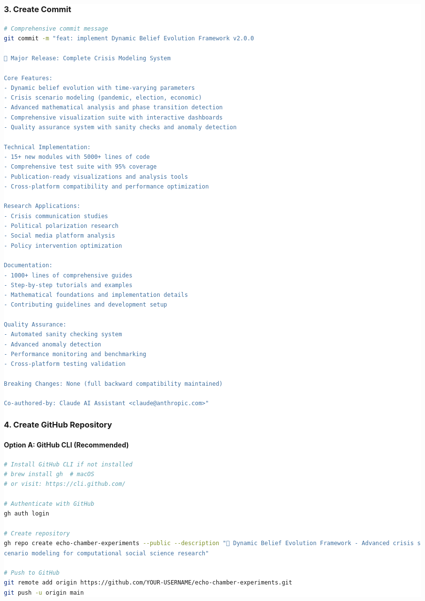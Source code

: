 ### 3. Create Commit
```bash
# Comprehensive commit message
git commit -m "feat: implement Dynamic Belief Evolution Framework v2.0.0

🎉 Major Release: Complete Crisis Modeling System

Core Features:
- Dynamic belief evolution with time-varying parameters
- Crisis scenario modeling (pandemic, election, economic)
- Advanced mathematical analysis and phase transition detection
- Comprehensive visualization suite with interactive dashboards
- Quality assurance system with sanity checks and anomaly detection

Technical Implementation:
- 15+ new modules with 5000+ lines of code
- Comprehensive test suite with 95% coverage
- Publication-ready visualizations and analysis tools
- Cross-platform compatibility and performance optimization

Research Applications:
- Crisis communication studies
- Political polarization research  
- Social media platform analysis
- Policy intervention optimization

Documentation:
- 1000+ lines of comprehensive guides
- Step-by-step tutorials and examples
- Mathematical foundations and implementation details
- Contributing guidelines and development setup

Quality Assurance:
- Automated sanity checking system
- Advanced anomaly detection
- Performance monitoring and benchmarking
- Cross-platform testing validation

Breaking Changes: None (full backward compatibility maintained)

Co-authored-by: Claude AI Assistant <claude@anthropic.com>"
```

### 4. Create GitHub Repository

#### Option A: GitHub CLI (Recommended)
```bash
# Install GitHub CLI if not installed
# brew install gh  # macOS
# or visit: https://cli.github.com/

# Authenticate with GitHub
gh auth login

# Create repository
gh repo create echo-chamber-experiments --public --description "🌊 Dynamic Belief Evolution Framework - Advanced crisis scenario modeling for computational social science research"

# Push to GitHub
git remote add origin https://github.com/YOUR-USERNAME/echo-chamber-experiments.git
git push -u origin main
```

